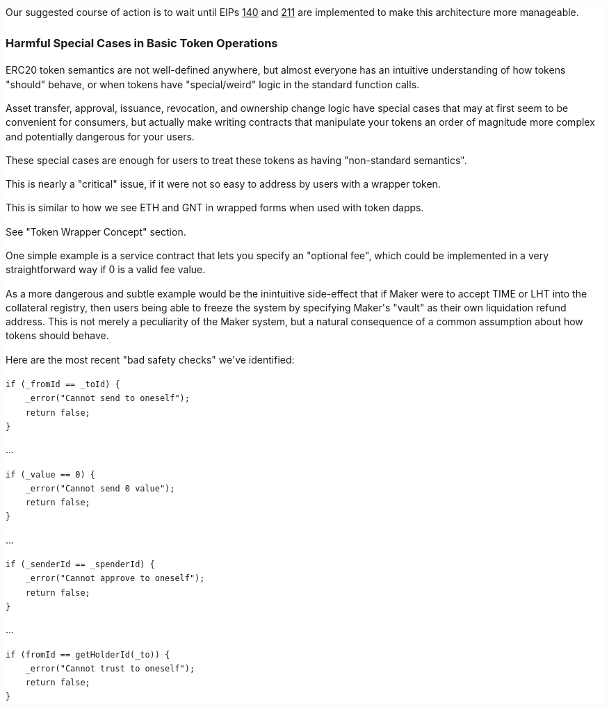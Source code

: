 Our suggested course of action is to wait until EIPs [140](https://github.com/ethereum/EIPs/pull/211) and [211](https://github.com/ethereum/EIPs/pull/211) are implemented to make this architecture more manageable.

### Harmful Special Cases in Basic Token Operations

ERC20 token semantics are not well-defined anywhere, but almost everyone has an intuitive understanding of how tokens "should" behave,
or when tokens have "special/weird" logic in the standard function calls.

Asset transfer, approval, issuance, revocation, and ownership change logic have special cases that may at first seem to be convenient for consumers, but actually make writing contracts that manipulate your tokens an order of magnitude more complex and potentially dangerous for your users.

These special cases are enough for users to treat these tokens as having "non-standard semantics". 

This is nearly a "critical" issue, if it were not so easy to address by users with a wrapper token.

This is similar to how we see ETH and GNT in wrapped forms when used with token dapps.

See "Token Wrapper Concept" section.

One simple example is a service contract that lets you specify an "optional fee", which could be implemented in a very straightforward way if 0 is a valid fee value.

As a more dangerous and subtle example would be the inintuitive side-effect that if Maker were to accept TIME or LHT into the collateral registry, then users being able to freeze the system by specifying Maker's "vault" as their own liquidation refund address. This is not merely a peculiarity of the Maker system, but a natural consequence of a common assumption about how tokens should behave.

Here are the most recent "bad safety checks" we've identified:

    if (_fromId == _toId) {
        _error("Cannot send to oneself");
        return false;
    }

...

    if (_value == 0) {
        _error("Cannot send 0 value");
        return false;
    }

...

    if (_senderId == _spenderId) {
        _error("Cannot approve to oneself");
        return false;
    }

...

    if (fromId == getHolderId(_to)) {
        _error("Cannot trust to oneself");
        return false;
    }
